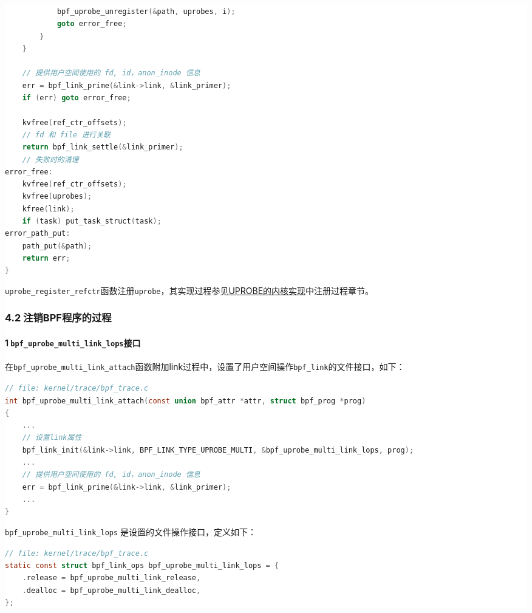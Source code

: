 ```C
            bpf_uprobe_unregister(&path, uprobes, i);
            goto error_free;
        }
    }

    // 提供用户空间使用的 fd, id，anon_inode 信息
    err = bpf_link_prime(&link->link, &link_primer);
    if (err) goto error_free;

    kvfree(ref_ctr_offsets);
    // fd 和 file 进行关联
    return bpf_link_settle(&link_primer);
    // 失败时的清理
error_free:
    kvfree(ref_ctr_offsets);
    kvfree(uprobes);
    kfree(link);
    if (task) put_task_struct(task);
error_path_put:
    path_put(&path);
    return err;
}
```

`uprobe_register_refctr`函数注册`uprobe`，其实现过程参见[UPROBE的内核实现](./07-uprobe.md#1-注册过程)中注册过程章节。

### 4.2 注销BPF程序的过程

#### 1 `bpf_uprobe_multi_link_lops`接口

在`bpf_uprobe_multi_link_attach`函数附加link过程中，设置了用户空间操作`bpf_link`的文件接口，如下：

```C
// file: kernel/trace/bpf_trace.c
int bpf_uprobe_multi_link_attach(const union bpf_attr *attr, struct bpf_prog *prog)
{
    ...
    // 设置link属性
    bpf_link_init(&link->link, BPF_LINK_TYPE_UPROBE_MULTI, &bpf_uprobe_multi_link_lops, prog);
    ...
    // 提供用户空间使用的 fd, id，anon_inode 信息
    err = bpf_link_prime(&link->link, &link_primer);
    ...
}
```

`bpf_uprobe_multi_link_lops` 是设置的文件操作接口，定义如下：

```C
// file: kernel/trace/bpf_trace.c
static const struct bpf_link_ops bpf_uprobe_multi_link_lops = {
    .release = bpf_uprobe_multi_link_release,
    .dealloc = bpf_uprobe_multi_link_dealloc,
};
```
